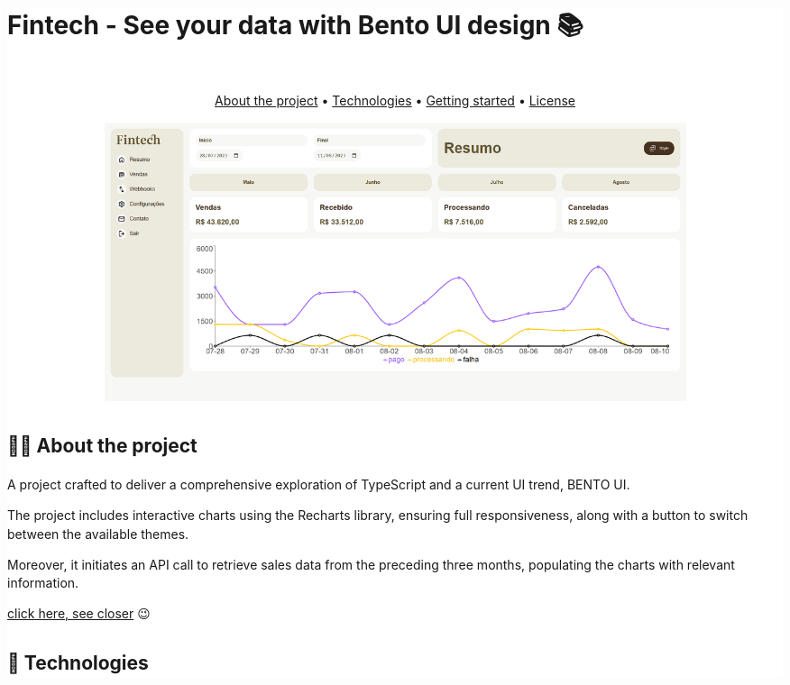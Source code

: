 # Fintech - See your data with Bento UI design 📚

<br>

<p align="center">
  <a href="#-about-the-project">About the project</a> •
  <a href="#-technologies">Technologies</a> •
  <a href="#-getting-started">Getting started</a> •
  <a href="#-license">License</a>
</p>

<p align="center">
 
 
<img alt="project preview" src="./public/site-preview.png" width="75%"   >  
</p>

## 👩‍💻 About the project

A project crafted to deliver a comprehensive exploration of TypeScript and a current UI trend, BENTO UI.

The project includes interactive charts using the Recharts library, ensuring full responsiveness, along with a button to switch between the available themes.

Moreover, it initiates an API call to retrieve sales data from the preceding three months, populating the charts with relevant information.

[click here, see closer](https://fintech-cs.netlify.app/) 😉

## 🚀 Technologies
